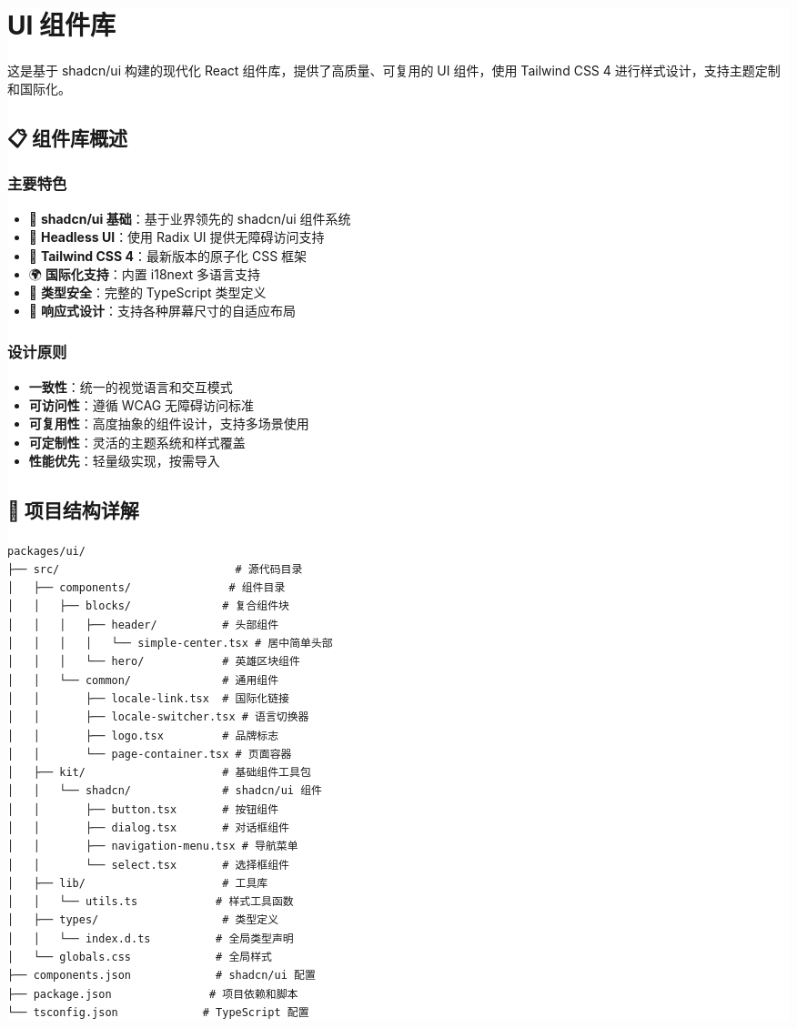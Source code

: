 # UI 组件库

这是基于 shadcn/ui 构建的现代化 React 组件库，提供了高质量、可复用的 UI 组件，使用 Tailwind CSS 4 进行样式设计，支持主题定制和国际化。

## 📋 组件库概述

### 主要特色

- 🎨 **shadcn/ui 基础**：基于业界领先的 shadcn/ui 组件系统
- 🎯 **Headless UI**：使用 Radix UI 提供无障碍访问支持
- 🌈 **Tailwind CSS 4**：最新版本的原子化 CSS 框架
- 🌍 **国际化支持**：内置 i18next 多语言支持
- 🔧 **类型安全**：完整的 TypeScript 类型定义
- 📱 **响应式设计**：支持各种屏幕尺寸的自适应布局

### 设计原则

- **一致性**：统一的视觉语言和交互模式
- **可访问性**：遵循 WCAG 无障碍访问标准
- **可复用性**：高度抽象的组件设计，支持多场景使用
- **可定制性**：灵活的主题系统和样式覆盖
- **性能优先**：轻量级实现，按需导入

## 📁 项目结构详解

```
packages/ui/
├── src/                           # 源代码目录
│   ├── components/               # 组件目录
│   │   ├── blocks/              # 复合组件块
│   │   │   ├── header/          # 头部组件
│   │   │   │   └── simple-center.tsx # 居中简单头部
│   │   │   └── hero/            # 英雄区块组件
│   │   └── common/              # 通用组件
│   │       ├── locale-link.tsx  # 国际化链接
│   │       ├── locale-switcher.tsx # 语言切换器
│   │       ├── logo.tsx         # 品牌标志
│   │       └── page-container.tsx # 页面容器
│   ├── kit/                     # 基础组件工具包
│   │   └── shadcn/              # shadcn/ui 组件
│   │       ├── button.tsx       # 按钮组件
│   │       ├── dialog.tsx       # 对话框组件
│   │       ├── navigation-menu.tsx # 导航菜单
│   │       └── select.tsx       # 选择框组件
│   ├── lib/                     # 工具库
│   │   └── utils.ts            # 样式工具函数
│   ├── types/                   # 类型定义
│   │   └── index.d.ts          # 全局类型声明
│   └── globals.css             # 全局样式
├── components.json             # shadcn/ui 配置
├── package.json               # 项目依赖和脚本
└── tsconfig.json             # TypeScript 配置
```
